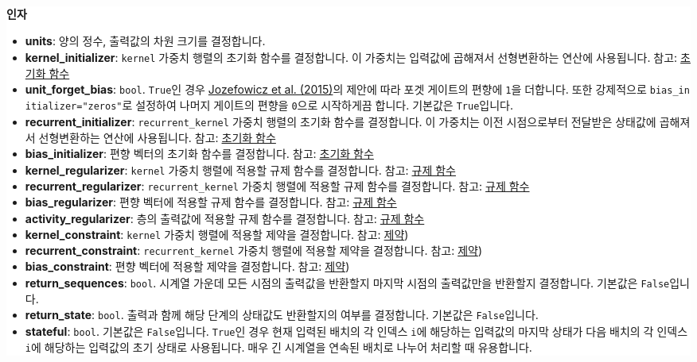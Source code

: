 __인자__

- __units__: 양의 정수, 출력값의 차원 크기를 결정합니다.
- __kernel_initializer__: `kernel` 가중치 행렬의 초기화 함수를 결정합니다. 이 가중치는 입력값에 곱해져서 선형변환하는 연산에 사용됩니다. 참고: [초기화 함수](../initializers.md)
- __unit_forget_bias__: `bool`. `True`인 경우 [Jozefowicz et al. (2015)](http://www.jmlr.org/proceedings/papers/v37/jozefowicz15.pdf)의 제안에 따라 포겟 게이트의 편향에 `1`을 더합니다. 또한 강제적으로 `bias_initializer="zeros"`로 설정하여 나머지 게이트의 편향을 `0`으로 시작하게끔 합니다. 기본값은 `True`입니다.
- __recurrent_initializer__: `recurrent_kernel` 가중치 행렬의 초기화 함수를 결정합니다. 이 가중치는 이전 시점으로부터 전달받은 상태값에 곱해져서 선형변환하는 연산에 사용됩니다. 참고: [초기화 함수](../initializers.md)
- __bias_initializer__: 편향 벡터의 초기화 함수를 결정합니다. 참고: [초기화 함수](../initializers.md)
- __kernel_regularizer__: `kernel` 가중치 행렬에 적용할 규제 함수를 결정합니다. 참고: [규제 함수](../regularizers.md)
- __recurrent_regularizer__: `recurrent_kernel` 가중치 행렬에 적용할 규제 함수를 결정합니다. 참고: [규제 함수](../regularizers.md)
- __bias_regularizer__: 편향 벡터에 적용할 규제 함수를 결정합니다. 참고: [규제 함수](../regularizers.md)
- __activity_regularizer__: 층의 출력값에 적용할 규제 함수를 결정합니다. 참고: [규제 함수](../regularizers.md)
- __kernel_constraint__: `kernel` 가중치 행렬에 적용할 제약을 결정합니다. 참고: [제약](../constraints.md))
- __recurrent_constraint__: `recurrent_kernel` 가중치 행렬에 적용할 제약을 결정합니다. 참고: [제약](../constraints.md))
- __bias_constraint__: 편향 벡터에 적용할 제약을 결정합니다. 참고: [제약](../constraints.md))
- __return_sequences__: `bool`. 시계열 가운데 모든 시점의 출력값을 반환할지 마지막 시점의 출력값만을 반환할지 결정합니다. 기본값은 `False`입니다. 
- __return_state__: `bool`. 출력과 함께 해당 단계의 상태값도 반환할지의 여부를 결정합니다. 기본값은 `False`입니다.
- __stateful__: `bool`. 기본값은 `False`입니다. `True`인 경우 현재 입력된 배치의 각 인덱스 `i`에 해당하는 입력값의 마지막 상태가 다음 배치의 각 인덱스 `i`에 해당하는 입력값의 초기 상태로 사용됩니다. 매우 긴 시계열을 연속된 배치로 나누어 처리할 때 유용합니다.  
    
